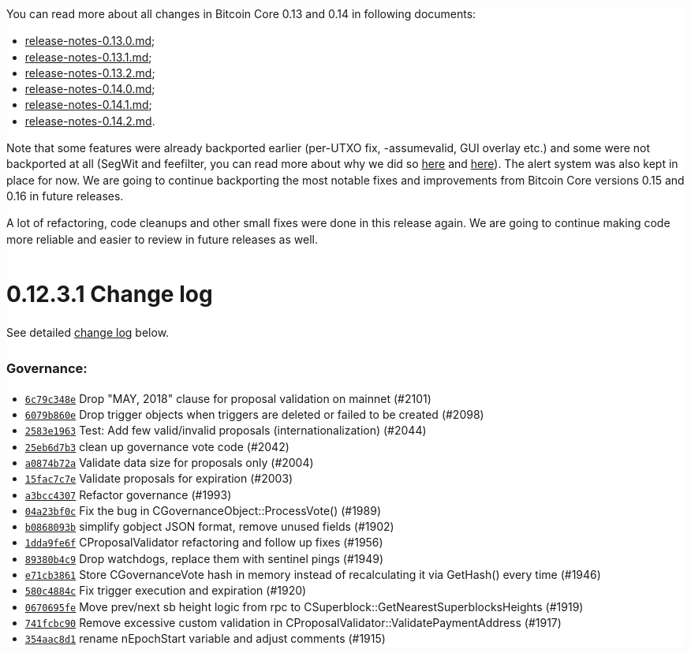 You can read more about all changes in Bitcoin Core 0.13 and 0.14 in following documents:
- [release-notes-0.13.0.md](https://github.com/bitcoin/bitcoin/blob/master/doc/release-notes/release-notes-0.13.0.md);
- [release-notes-0.13.1.md](https://github.com/bitcoin/bitcoin/blob/master/doc/release-notes/release-notes-0.13.1.md);
- [release-notes-0.13.2.md](https://github.com/bitcoin/bitcoin/blob/master/doc/release-notes/release-notes-0.13.2.md);
- [release-notes-0.14.0.md](https://github.com/bitcoin/bitcoin/blob/master/doc/release-notes/release-notes-0.14.0.md);
- [release-notes-0.14.1.md](https://github.com/bitcoin/bitcoin/blob/master/doc/release-notes/release-notes-0.14.1.md);
- [release-notes-0.14.2.md](https://github.com/bitcoin/bitcoin/blob/master/doc/release-notes/release-notes-0.14.2.md).

Note that some features were already backported earlier (per-UTXO fix, -assumevalid, GUI overlay etc.) and some were not backported at all
(SegWit and feefilter, you can read more about why we did so [here](https://blog.zalgocoin.org/segwit-lighting-rbf-in-zalgocoin-9536868ca861) and [here](https://github.com/EnricoBotassa/zalgocoin/pull/2025)).
The alert system was also kept in place for now. We are going to continue backporting the most notable fixes and improvements from Bitcoin Core versions 0.15 and 0.16 in future releases.

A lot of refactoring, code cleanups and other small fixes were done in this release again. We are going to continue making code more reliable and easier to review in future releases as well.


0.12.3.1 Change log
===================

See detailed [change log](https://github.com/EnricoBotassa/zalgocoin/compare/v0.12.2.3...enricobotassa:v0.12.3.1) below.

### Governance:
- [`6c79c348e`](https://github.com/EnricoBotassa/zalgocoin/commit/6c79c348e) Drop "MAY, 2018" clause for proposal validation on mainnet (#2101)
- [`6079b860e`](https://github.com/EnricoBotassa/zalgocoin/commit/6079b860e) Drop trigger objects when triggers are deleted or failed to be created (#2098)
- [`2583e1963`](https://github.com/EnricoBotassa/zalgocoin/commit/2583e1963) Test: Add few valid/invalid proposals (internationalization) (#2044)
- [`25eb6d7b3`](https://github.com/EnricoBotassa/zalgocoin/commit/25eb6d7b3) clean up governance vote code (#2042)
- [`a0874b72a`](https://github.com/EnricoBotassa/zalgocoin/commit/a0874b72a) Validate data size for proposals only (#2004)
- [`15fac7c7e`](https://github.com/EnricoBotassa/zalgocoin/commit/15fac7c7e) Validate proposals for expiration (#2003)
- [`a3bcc4307`](https://github.com/EnricoBotassa/zalgocoin/commit/a3bcc4307) Refactor governance (#1993)
- [`04a23bf0c`](https://github.com/EnricoBotassa/zalgocoin/commit/04a23bf0c) Fix the bug in CGovernanceObject::ProcessVote() (#1989)
- [`b0868093b`](https://github.com/EnricoBotassa/zalgocoin/commit/b0868093b) simplify gobject JSON format, remove unused fields (#1902)
- [`1dda9fe6f`](https://github.com/EnricoBotassa/zalgocoin/commit/1dda9fe6f) CProposalValidator refactoring and follow up fixes (#1956)
- [`89380b4c9`](https://github.com/EnricoBotassa/zalgocoin/commit/89380b4c9) Drop watchdogs, replace them with sentinel pings (#1949)
- [`e71cb3861`](https://github.com/EnricoBotassa/zalgocoin/commit/e71cb3861) Store CGovernanceVote hash in memory instead of recalculating it via GetHash() every time (#1946)
- [`580c4884c`](https://github.com/EnricoBotassa/zalgocoin/commit/580c4884c) Fix trigger execution and expiration (#1920)
- [`0670695fe`](https://github.com/EnricoBotassa/zalgocoin/commit/0670695fe) Move prev/next sb height logic from rpc to CSuperblock::GetNearestSuperblocksHeights (#1919)
- [`741fcbc90`](https://github.com/EnricoBotassa/zalgocoin/commit/741fcbc90) Remove excessive custom validation in CProposalValidator::ValidatePaymentAddress (#1917)
- [`354aac8d1`](https://github.com/EnricoBotassa/zalgocoin/commit/354aac8d1) rename nEpochStart variable and adjust comments (#1915)